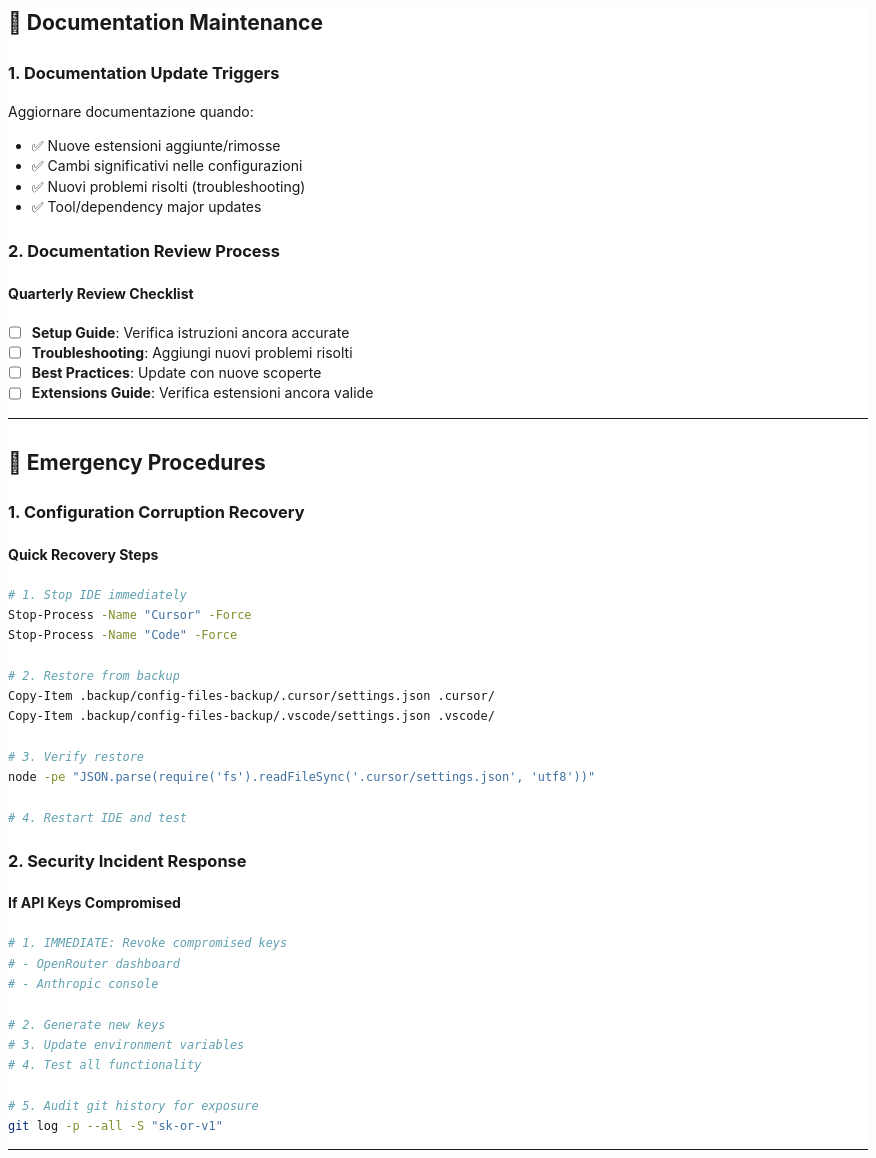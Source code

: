 
## 📝 Documentation Maintenance

### 1. **Documentation Update Triggers**

Aggiornare documentazione quando:

- ✅ Nuove estensioni aggiunte/rimosse
- ✅ Cambi significativi nelle configurazioni
- ✅ Nuovi problemi risolti (troubleshooting)
- ✅ Tool/dependency major updates

### 2. **Documentation Review Process**

#### Quarterly Review Checklist

- [ ] **Setup Guide**: Verifica istruzioni ancora accurate
- [ ] **Troubleshooting**: Aggiungi nuovi problemi risolti
- [ ] **Best Practices**: Update con nuove scoperte
- [ ] **Extensions Guide**: Verifica estensioni ancora valide

---

## 🚨 Emergency Procedures

### 1. **Configuration Corruption Recovery**

#### Quick Recovery Steps

```bash
# 1. Stop IDE immediately
Stop-Process -Name "Cursor" -Force
Stop-Process -Name "Code" -Force

# 2. Restore from backup
Copy-Item .backup/config-files-backup/.cursor/settings.json .cursor/
Copy-Item .backup/config-files-backup/.vscode/settings.json .vscode/

# 3. Verify restore
node -pe "JSON.parse(require('fs').readFileSync('.cursor/settings.json', 'utf8'))"

# 4. Restart IDE and test
```

### 2. **Security Incident Response**

#### If API Keys Compromised

```bash
# 1. IMMEDIATE: Revoke compromised keys
# - OpenRouter dashboard
# - Anthropic console

# 2. Generate new keys
# 3. Update environment variables
# 4. Test all functionality

# 5. Audit git history for exposure
git log -p --all -S "sk-or-v1"
```

---